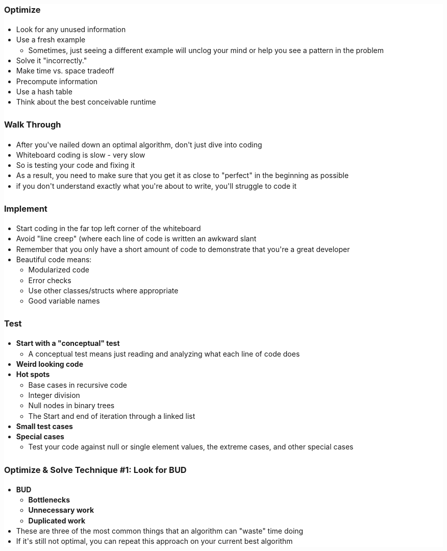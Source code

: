 ### Optimize

* Look for any unused information
* Use a fresh example
  * Sometimes, just seeing a different example will unclog your mind or help you see a pattern in the problem
* Solve it "incorrectly."
* Make time vs. space tradeoff
* Precompute information
* Use a hash table
* Think about the best conceivable runtime

### Walk Through

* After you've nailed down an optimal algorithm, don't just dive into coding
* Whiteboard coding is slow - very slow
* So is testing your code and fixing it
* As a result, you need to make sure that you get it as close to "perfect" in the beginning as possible
* if you don't understand exactly what you're about to write, you'll struggle to code it

### Implement

* Start coding in the far top left corner of the whiteboard
* Avoid "line creep" (where each line of code is written an awkward slant
* Remember that you only have a short amount of code to demonstrate that you're a great developer
* Beautiful code means:
  * Modularized code
  * Error checks
  * Use other classes/structs where appropriate
  * Good variable names

### Test

* **Start with a "conceptual" test**
  * A conceptual test means just reading and analyzing what each line of code does
* **Weird looking code**
* **Hot spots**
  * Base cases in recursive code
  * Integer division
  * Null nodes in binary trees
  * The Start and end of iteration through a linked list
* **Small test cases**
* **Special cases**
  * Test your code against null or single element values, the extreme cases, and other special cases

### Optimize & Solve Technique #1: Look for BUD

* **BUD**
  * **Bottlenecks**
  * **Unnecessary work**
  * **Duplicated work**
* These are three of the most common things that an algorithm can "waste" time doing
* If it's still not optimal, you can repeat this approach on your current best algorithm
